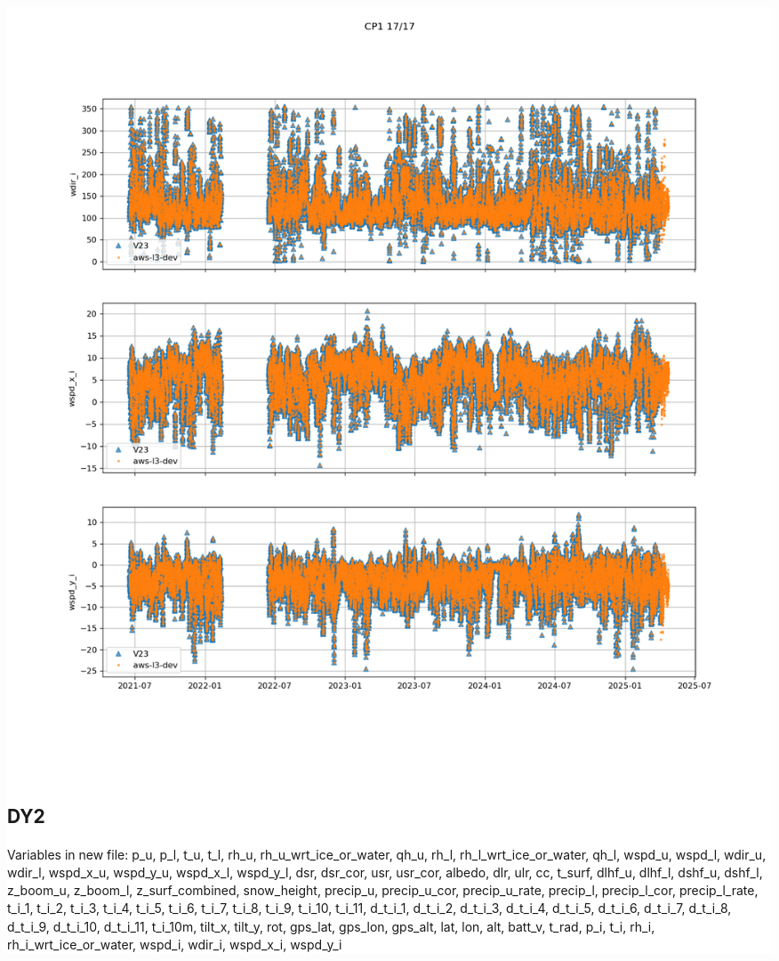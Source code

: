 ![CP1](../figures/V23_versus_aws-l3-dev/CP1_16.png)
 
## <a id='s1-3' />DY2
Variables in new file:
p_u, p_l, t_u, t_l, rh_u, rh_u_wrt_ice_or_water, qh_u, rh_l, rh_l_wrt_ice_or_water, qh_l, wspd_u, wspd_l, wdir_u, wdir_l, wspd_x_u, wspd_y_u, wspd_x_l, wspd_y_l, dsr, dsr_cor, usr, usr_cor, albedo, dlr, ulr, cc, t_surf, dlhf_u, dlhf_l, dshf_u, dshf_l, z_boom_u, z_boom_l, z_surf_combined, snow_height, precip_u, precip_u_cor, precip_u_rate, precip_l, precip_l_cor, precip_l_rate, t_i_1, t_i_2, t_i_3, t_i_4, t_i_5, t_i_6, t_i_7, t_i_8, t_i_9, t_i_10, t_i_11, d_t_i_1, d_t_i_2, d_t_i_3, d_t_i_4, d_t_i_5, d_t_i_6, d_t_i_7, d_t_i_8, d_t_i_9, d_t_i_10, d_t_i_11, t_i_10m, tilt_x, tilt_y, rot, gps_lat, gps_lon, gps_alt, lat, lon, alt, batt_v, t_rad, p_i, t_i, rh_i, rh_i_wrt_ice_or_water, wspd_i, wdir_i, wspd_x_i, wspd_y_i
